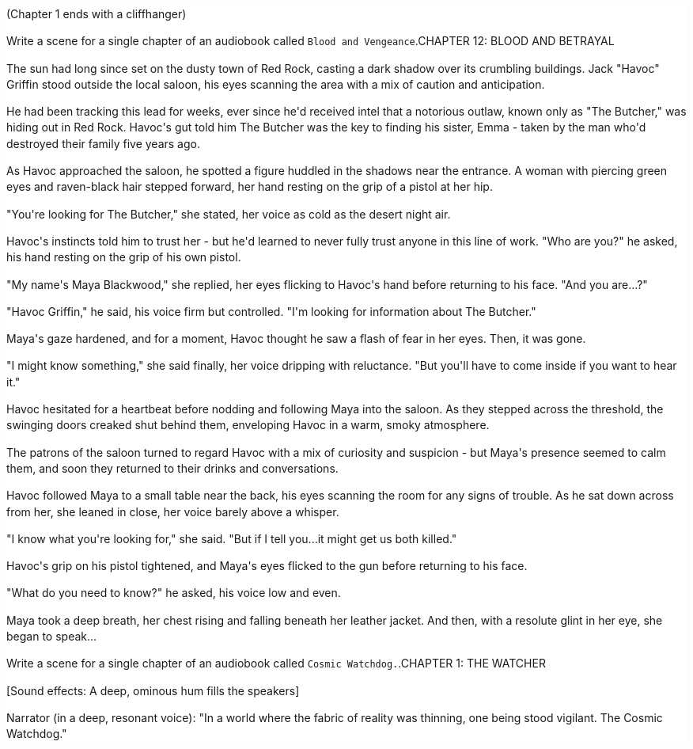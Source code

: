 (Chapter 1 ends with a cliffhanger)<end>

Write a scene for a single chapter of an audiobook called `Blood and Vengeance`.<start>CHAPTER 12: BLOOD AND BETRAYAL

The sun had long since set on the dusty town of Red Rock, casting a dark shadow over its crumbling buildings. Jack "Havoc" Griffin stood outside the local saloon, his eyes scanning the area with a mix of caution and anticipation.

He had been tracking this lead for weeks, ever since he'd received intel that a notorious outlaw, known only as "The Butcher," was hiding out in Red Rock. Havoc's gut told him The Butcher was the key to finding his sister, Emma - taken by the man who'd destroyed their family five years ago.

As Havoc approached the saloon, he spotted a figure huddled in the shadows near the entrance. A woman with piercing green eyes and raven-black hair stepped forward, her hand resting on the grip of a pistol at her hip.

"You're looking for The Butcher," she stated, her voice as cold as the desert night air.

Havoc's instincts told him to trust her - but he'd learned to never fully trust anyone in this line of work. "Who are you?" he asked, his hand resting on the grip of his own pistol.

"My name's Maya Blackwood," she replied, her eyes flicking to Havoc's hand before returning to his face. "And you are...?"

"Havoc Griffin," he said, his voice firm but controlled. "I'm looking for information about The Butcher."

Maya's gaze hardened, and for a moment, Havoc thought he saw a flash of fear in her eyes. Then, it was gone.

"I might know something," she said finally, her voice dripping with reluctance. "But you'll have to come inside if you want to hear it."

Havoc hesitated for a heartbeat before nodding and following Maya into the saloon. As they stepped across the threshold, the swinging doors creaked shut behind them, enveloping Havoc in a warm, smoky atmosphere.

The patrons of the saloon turned to regard Havoc with a mix of curiosity and suspicion - but Maya's presence seemed to calm them, and soon they returned to their drinks and conversations.

Havoc followed Maya to a small table near the back, his eyes scanning the room for any signs of trouble. As he sat down across from her, she leaned in close, her voice barely above a whisper.

"I know what you're looking for," she said. "But if I tell you...it might get us both killed."

Havoc's grip on his pistol tightened, and Maya's eyes flicked to the gun before returning to his face.

"What do you need to know?" he asked, his voice low and even.

Maya took a deep breath, her chest rising and falling beneath her leather jacket. And then, with a resolute glint in her eye, she began to speak...<end>

Write a scene for a single chapter of an audiobook called `Cosmic Watchdog.`.<start>CHAPTER 1: THE WATCHER

[Sound effects: A deep, ominous hum fills the speakers]

Narrator (in a deep, resonant voice): "In a world where the fabric of reality was thinning, one being stood vigilant. The Cosmic Watchdog."
